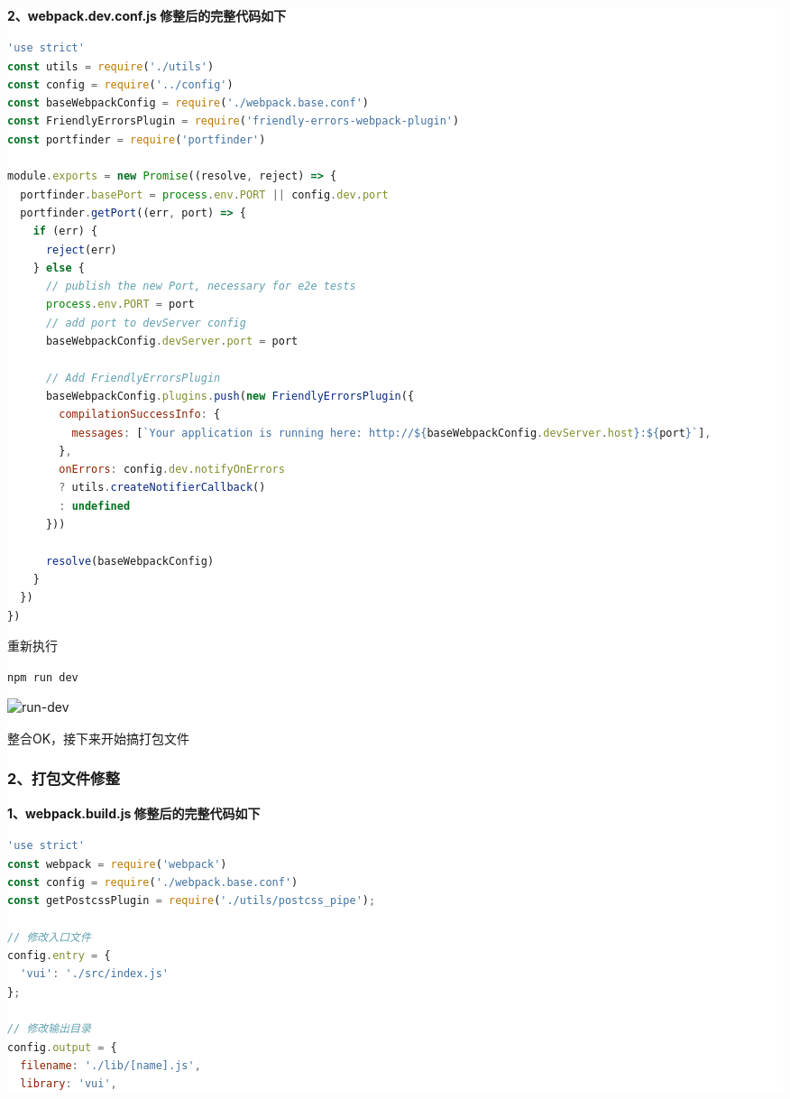 **2、webpack.dev.conf.js 修整后的完整代码如下**

```javascript
'use strict'
const utils = require('./utils')
const config = require('../config')
const baseWebpackConfig = require('./webpack.base.conf')
const FriendlyErrorsPlugin = require('friendly-errors-webpack-plugin')
const portfinder = require('portfinder')

module.exports = new Promise((resolve, reject) => {
  portfinder.basePort = process.env.PORT || config.dev.port
  portfinder.getPort((err, port) => {
    if (err) {
      reject(err)
    } else {
      // publish the new Port, necessary for e2e tests
      process.env.PORT = port
      // add port to devServer config
      baseWebpackConfig.devServer.port = port

      // Add FriendlyErrorsPlugin
      baseWebpackConfig.plugins.push(new FriendlyErrorsPlugin({
        compilationSuccessInfo: {
          messages: [`Your application is running here: http://${baseWebpackConfig.devServer.host}:${port}`],
        },
        onErrors: config.dev.notifyOnErrors
        ? utils.createNotifierCallback()
        : undefined
      }))

      resolve(baseWebpackConfig)
    }
  })
})
```

重新执行

```shell
npm run dev
```

![run-dev](/Users/xq/Desktop/blog/run-dev.png)

整合OK，接下来开始搞打包文件

### 2、打包文件修整

**1、webpack.build.js 修整后的完整代码如下**

```javascript
'use strict'
const webpack = require('webpack')
const config = require('./webpack.base.conf')
const getPostcssPlugin = require('./utils/postcss_pipe');

// 修改入口文件
config.entry = {
  'vui': './src/index.js'
};

// 修改输出目录
config.output = {
  filename: './lib/[name].js',
  library: 'vui',
```